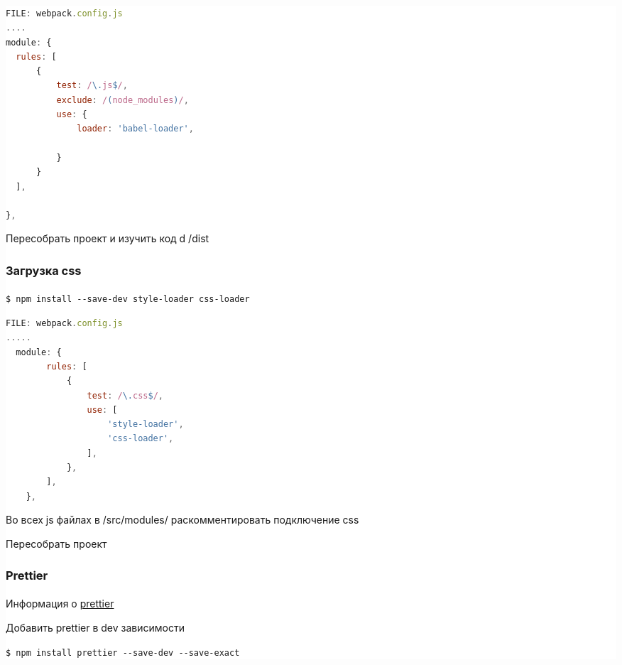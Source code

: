 ```js
FILE: webpack.config.js
....
module: {
  rules: [
      {
          test: /\.js$/,
          exclude: /(node_modules)/,
          use: {
              loader: 'babel-loader',

          }
      }
  ],

},

```

Пересобрать проект и изучить код d /dist

### Загрузка css

```
$ npm install --save-dev style-loader css-loader
```

```js  
FILE: webpack.config.js
.....
  module: {
        rules: [
            {
                test: /\.css$/,
                use: [
                    'style-loader',
                    'css-loader',
                ],
            },
        ],
    },
```

Во всех js файлах в /src/modules/ раскомментировать подключение css

Пересобрать проект

### Prettier

Информация о [prettier](https://prettier.io/)

Добавить prettier в dev зависимости

```
$ npm install prettier --save-dev --save-exact
```
